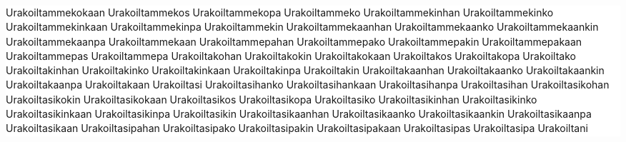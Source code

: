 Urakoiltammekokaan
Urakoiltammekos
Urakoiltammekopa
Urakoiltammeko
Urakoiltammekinhan
Urakoiltammekinko
Urakoiltammekinkaan
Urakoiltammekinpa
Urakoiltammekin
Urakoiltammekaanhan
Urakoiltammekaanko
Urakoiltammekaankin
Urakoiltammekaanpa
Urakoiltammekaan
Urakoiltammepahan
Urakoiltammepako
Urakoiltammepakin
Urakoiltammepakaan
Urakoiltammepas
Urakoiltammepa
Urakoiltakohan
Urakoiltakokin
Urakoiltakokaan
Urakoiltakos
Urakoiltakopa
Urakoiltako
Urakoiltakinhan
Urakoiltakinko
Urakoiltakinkaan
Urakoiltakinpa
Urakoiltakin
Urakoiltakaanhan
Urakoiltakaanko
Urakoiltakaankin
Urakoiltakaanpa
Urakoiltakaan
Urakoiltasi
Urakoiltasihanko
Urakoiltasihankaan
Urakoiltasihanpa
Urakoiltasihan
Urakoiltasikohan
Urakoiltasikokin
Urakoiltasikokaan
Urakoiltasikos
Urakoiltasikopa
Urakoiltasiko
Urakoiltasikinhan
Urakoiltasikinko
Urakoiltasikinkaan
Urakoiltasikinpa
Urakoiltasikin
Urakoiltasikaanhan
Urakoiltasikaanko
Urakoiltasikaankin
Urakoiltasikaanpa
Urakoiltasikaan
Urakoiltasipahan
Urakoiltasipako
Urakoiltasipakin
Urakoiltasipakaan
Urakoiltasipas
Urakoiltasipa
Urakoiltani